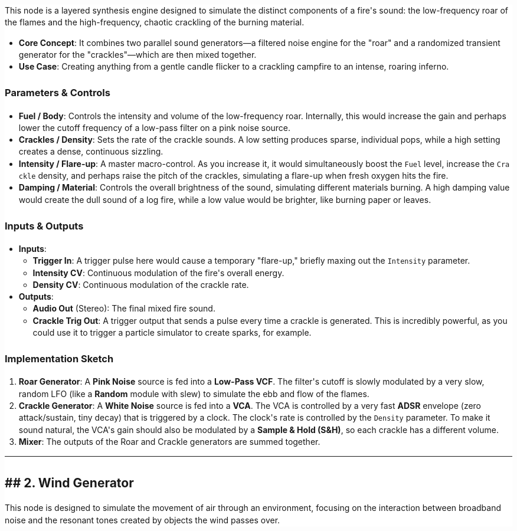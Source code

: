 This node is a layered synthesis engine designed to simulate the distinct components of a fire's sound: the low-frequency roar of the flames and the high-frequency, chaotic crackling of the burning material.

* **Core Concept**: It combines two parallel sound generators—a filtered noise engine for the "roar" and a randomized transient generator for the "crackles"—which are then mixed together.
* **Use Case**: Creating anything from a gentle candle flicker to a crackling campfire to an intense, roaring inferno.

### **Parameters & Controls**
* **Fuel / Body**: Controls the intensity and volume of the low-frequency roar. Internally, this would increase the gain and perhaps lower the cutoff frequency of a low-pass filter on a pink noise source.
* **Crackles / Density**: Sets the rate of the crackle sounds. A low setting produces sparse, individual pops, while a high setting creates a dense, continuous sizzling.
* **Intensity / Flare-up**: A master macro-control. As you increase it, it would simultaneously boost the `Fuel` level, increase the `Crackle` density, and perhaps raise the pitch of the crackles, simulating a flare-up when fresh oxygen hits the fire.
* **Damping / Material**: Controls the overall brightness of the sound, simulating different materials burning. A high damping value would create the dull sound of a log fire, while a low value would be brighter, like burning paper or leaves.

### **Inputs & Outputs**
* **Inputs**:
    * **Trigger In**: A trigger pulse here would cause a temporary "flare-up," briefly maxing out the `Intensity` parameter.
    * **Intensity CV**: Continuous modulation of the fire's overall energy.
    * **Density CV**: Continuous modulation of the crackle rate.
* **Outputs**:
    * **Audio Out** (Stereo): The final mixed fire sound.
    * **Crackle Trig Out**: A trigger output that sends a pulse every time a crackle is generated. This is incredibly powerful, as you could use it to trigger a particle simulator to create sparks, for example.

### **Implementation Sketch**
1.  **Roar Generator**: A **Pink Noise** source is fed into a **Low-Pass VCF**. The filter's cutoff is slowly modulated by a very slow, random LFO (like a **Random** module with slew) to simulate the ebb and flow of the flames.
2.  **Crackle Generator**: A **White Noise** source is fed into a **VCA**. The VCA is controlled by a very fast **ADSR** envelope (zero attack/sustain, tiny decay) that is triggered by a clock. The clock's rate is controlled by the `Density` parameter. To make it sound natural, the VCA's gain should also be modulated by a **Sample & Hold (S&H)**, so each crackle has a different volume.
3.  **Mixer**: The outputs of the Roar and Crackle generators are summed together.



---
## ## 2. Wind Generator

This node is designed to simulate the movement of air through an environment, focusing on the interaction between broadband noise and the resonant tones created by objects the wind passes over.
